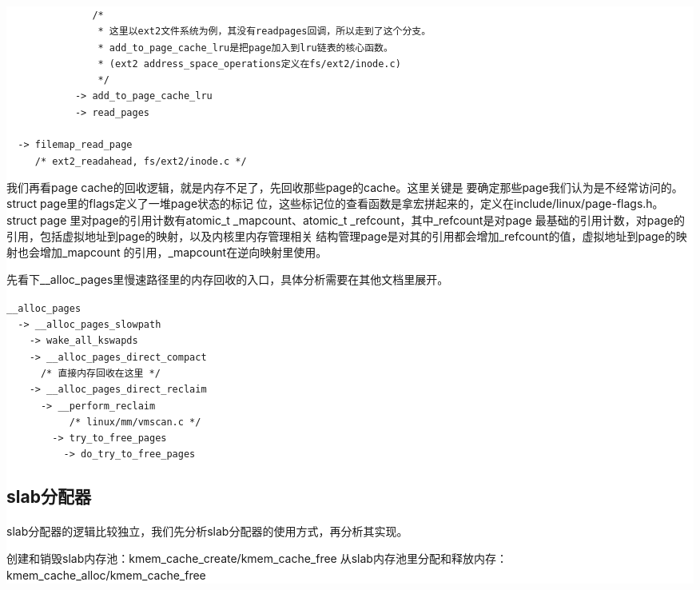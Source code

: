 ```
               /*
                * 这里以ext2文件系统为例，其没有readpages回调，所以走到了这个分支。
                * add_to_page_cache_lru是把page加入到lru链表的核心函数。
                * (ext2 address_space_operations定义在fs/ext2/inode.c)
                */
            -> add_to_page_cache_lru
            -> read_pages

  -> filemap_read_page
     /* ext2_readahead, fs/ext2/inode.c */
```

我们再看page cache的回收逻辑，就是内存不足了，先回收那些page的cache。这里关键是
要确定那些page我们认为是不经常访问的。struct page里的flags定义了一堆page状态的标记
位，这些标记位的查看函数是拿宏拼起来的，定义在include/linux/page-flags.h。struct page
里对page的引用计数有atomic_t _mapcount、atomic_t _refcount，其中_refcount是对page
最基础的引用计数，对page的引用，包括虚拟地址到page的映射，以及内核里内存管理相关
结构管理page是对其的引用都会增加_refcount的值，虚拟地址到page的映射也会增加_mapcount
的引用，_mapcount在逆向映射里使用。

先看下__alloc_pages里慢速路径里的内存回收的入口，具体分析需要在其他文档里展开。
```
__alloc_pages
  -> __alloc_pages_slowpath
    -> wake_all_kswapds
    -> __alloc_pages_direct_compact
      /* 直接内存回收在这里 */
    -> __alloc_pages_direct_reclaim
      -> __perform_reclaim
           /* linux/mm/vmscan.c */
        -> try_to_free_pages
          -> do_try_to_free_pages
```

slab分配器
----------

slab分配器的逻辑比较独立，我们先分析slab分配器的使用方式，再分析其实现。

创建和销毁slab内存池：kmem_cache_create/kmem_cache_free
从slab内存池里分配和释放内存：kmem_cache_alloc/kmem_cache_free
